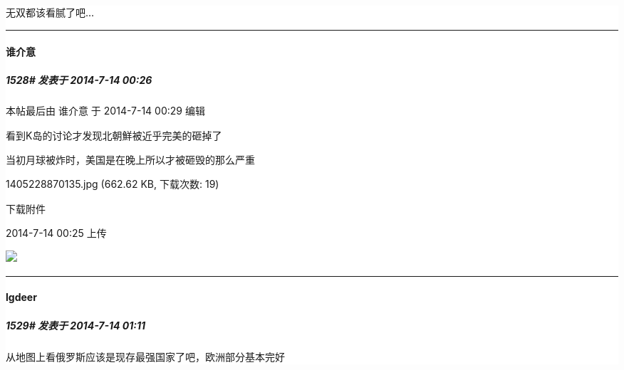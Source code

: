 


无双都该看腻了吧...







*****

####  谁介意  
##### 1528#       发表于 2014-7-14 00:26



 本帖最后由 谁介意 于 2014-7-14 00:29 编辑 

看到K岛的讨论才发现北朝鮮被近乎完美的砸掉了

当初月球被炸时，美国是在晚上所以才被砸毁的那么严重






1405228870135.jpg
(662.62 KB, 下载次数: 19)




下载附件


2014-7-14 00:25 上传









<img src="http://img.saraba1st.com/forum/201407/14/002515bx1r1nrn5njnx7h8.jpg" referrerpolicy="no-referrer">












*****

####  lgdeer  
##### 1529#       发表于 2014-7-14 01:11




从地图上看俄罗斯应该是现存最强国家了吧，欧洲部分基本完好




